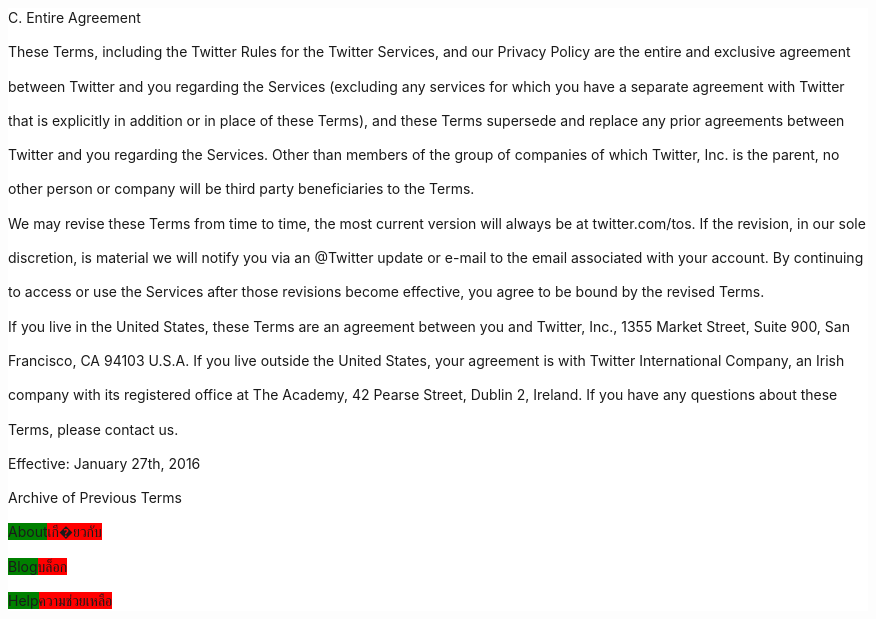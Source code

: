 
C. Entire Agreement


These Terms, including the Twitter Rules for the Twitter Services, and our Privacy Policy are the entire and exclusive agreement


between Twitter and you regarding the Services (excluding any services for which you have a separate agreement with Twitter


that is explicitly in addition or in place of these Terms), and these Terms supersede and replace any prior agreements between


Twitter and you regarding the Services. Other than members of the group of companies of which Twitter, Inc. is the parent, no


other person or company will be third party beneficiaries to the Terms.


We may revise these Terms from time to time, the most current version will always be at twitter.com/tos. If the revision, in our sole


discretion, is material we will notify you via an @Twitter update or e-mail to the email associated with your account. By continuing


to access or use the Services after those revisions become effective, you agree to be bound by the revised Terms.


If you live in the United States, these Terms are an agreement between you and Twitter, Inc., 1355 Market Street, Suite 900, San



Francisco, CA 94103 U.S.A. If you live outside the United States, your agreement is with Twitter International Company, an Irish


company with its registered office at The Academy, 42 Pearse Street, Dublin 2, Ireland. If you have any questions about these


Terms, please contact us.


Effective: January 27th, 2016


Archive of Previous Terms


<span style="background-color: green;">About</span><span style="background-color: red;">เกี�ยวกับ</span> 


<span style="background-color: green;">Blog</span><span style="background-color: red;">บล็อก</span> 


<span style="background-color: green;">Help</span><span style="background-color: red;">ความช่วยเหลือ</span> 

